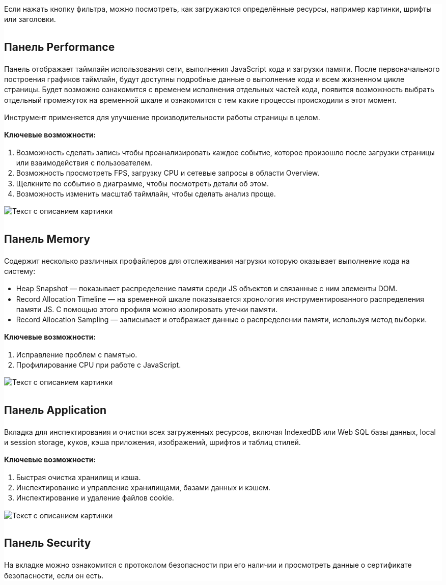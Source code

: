 Если нажать кнопку фильтра, можно посмотреть, как загружаются определённые ресурсы, например картинки, шрифты или заголовки.

## Панель Performance

Панель отображает таймлайн использования сети, выполнения JavaScript кода и загрузки памяти. После первоначального построения графиков таймлайн, будут доступны подробные данные о выполнение кода и всем жизненном цикле страницы. Будет возможно ознакомится с временем исполнения отдельных частей кода, появится возможность выбрать отдельный промежуток на временной шкале и ознакомится с тем какие процессы происходили в этот момент.  

Инструмент применяется для улучшение производительности работы страницы в целом.

**Ключевые возможности:**

1. Возможность сделать запись чтобы проанализировать каждое событие, которое произошло после загрузки страницы или взаимодействия с пользователем.
2. Возможность просмотреть FPS, загрузку CPU и сетевые запросы в области Overview.
3. Щелкните по событию в диаграмме, чтобы посмотреть детали об этом.
4. Возможность изменить масштаб таймлайн, чтобы сделать анализ проще.

![Текст с описанием картинки](https://habrastorage.org/web/858/e13/e59/858e13e59e304af0878237960449bfad.png)

## Панель Memory
Содержит несколько различных профайлеров для отслеживания нагрузки которую оказывает выполнение кода на систему:

- Heap Snapshot — показывает распределение памяти среди JS объектов и связанные с ним элементы DOM.
- Record Allocation Timeline — на временной шкале показывается хронология инструментированного распределения памяти JS. С помощью этого профиля можно изолировать утечки памяти.
- Record Allocation Sampling — записывает и отображает данные о распределении памяти, используя метод выборки.

**Ключевые возможности:**

1. Исправление проблем с памятью.
2. Профилирование CPU при работе с JavaScript.

![Текст с описанием картинки](https://habrastorage.org/web/f45/64a/90e/f4564a90eac7405ba5fad3b27ad8c96f.png)

## Панель Application
Вкладка для инспектирования и очистки всех загруженных ресурсов, включая IndexedDB или Web SQL базы данных, local и session storage, куков, кэша приложения, изображений, шрифтов и таблиц стилей.

**Ключевые возможности:**

1. Быстрая очистка хранилищ и кэша.
2. Инспектирование и управление хранилищами, базами данных и кэшем.
3. Инспектирование и удаление файлов cookie.

![Текст с описанием картинки](https://habrastorage.org/web/20e/0d6/c52/20e0d6c52044429193ff83e89bc3c781.png)

## Панель Security
На вкладке можно ознакомится с протоколом безопасности при его наличии и просмотреть данные о сертификате безопасности, если он есть.  
